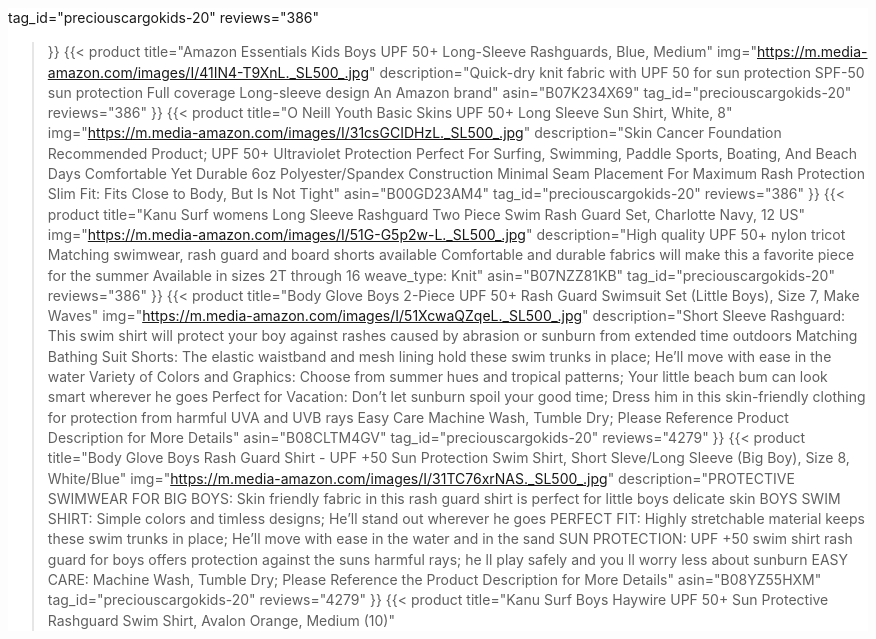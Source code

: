 tag_id="preciouscargokids-20"
reviews="386"
>}} 
{{< product 
title="Amazon Essentials Kids Boys UPF 50+ Long-Sleeve Rashguards, Blue, Medium"
img="https://m.media-amazon.com/images/I/41IN4-T9XnL._SL500_.jpg"
description="Quick-dry knit fabric with UPF 50 for sun protection SPF-50 sun protection Full coverage Long-sleeve design An Amazon brand"
asin="B07K234X69"
tag_id="preciouscargokids-20"
reviews="386"
>}} 
{{< product 
title="O Neill Youth Basic Skins UPF 50+ Long Sleeve Sun Shirt, White, 8"
img="https://m.media-amazon.com/images/I/31csGCIDHzL._SL500_.jpg"
description="Skin Cancer Foundation Recommended Product; UPF 50+ Ultraviolet Protection Perfect For Surfing, Swimming, Paddle Sports, Boating, And Beach Days Comfortable Yet Durable 6oz Polyester/Spandex Construction Minimal Seam Placement For Maximum Rash Protection Slim Fit: Fits Close to Body, But Is Not Tight"
asin="B00GD23AM4"
tag_id="preciouscargokids-20"
reviews="386"
>}} 
{{< product 
title="Kanu Surf womens Long Sleeve Rashguard Two Piece Swim Rash Guard Set, Charlotte Navy, 12 US"
img="https://m.media-amazon.com/images/I/51G-G5p2w-L._SL500_.jpg"
description="High quality UPF 50+ nylon tricot Matching swimwear, rash guard and board shorts available Comfortable and durable fabrics will make this a favorite piece for the summer Available in sizes 2T through 16 weave_type: Knit"
asin="B07NZZ81KB"
tag_id="preciouscargokids-20"
reviews="386"
>}} 
{{< product 
title="Body Glove Boys 2-Piece UPF 50+ Rash Guard Swimsuit Set (Little Boys), Size 7, Make Waves"
img="https://m.media-amazon.com/images/I/51XcwaQZqeL._SL500_.jpg"
description="Short Sleeve Rashguard: This swim shirt will protect your boy against rashes caused by abrasion or sunburn from extended time outdoors Matching Bathing Suit Shorts: The elastic waistband and mesh lining hold these swim trunks in place; He’ll move with ease in the water Variety of Colors and Graphics: Choose from summer hues and tropical patterns; Your little beach bum can look smart wherever he goes Perfect for Vacation: Don’t let sunburn spoil your good time; Dress him in this skin-friendly clothing for protection from harmful UVA and UVB rays Easy Care Machine Wash, Tumble Dry; Please Reference Product Description for More Details"
asin="B08CLTM4GV"
tag_id="preciouscargokids-20"
reviews="4279"
>}} 
{{< product 
title="Body Glove Boys  Rash Guard Shirt - UPF +50 Sun Protection Swim Shirt, Short Sleve/Long Sleeve (Big Boy), Size 8, White/Blue"
img="https://m.media-amazon.com/images/I/31TC76xrNAS._SL500_.jpg"
description="PROTECTIVE SWIMWEAR FOR BIG BOYS: Skin friendly fabric in this rash guard shirt is perfect for little boys  delicate skin BOYS SWIM SHIRT: Simple colors and timless designs; He’ll stand out wherever he goes PERFECT FIT: Highly stretchable material keeps these swim trunks in place; He’ll move with ease in the water and in the sand SUN PROTECTION: UPF +50 swim shirt rash guard for boys offers protection against the suns harmful rays; he ll play safely and you ll worry less about sunburn EASY CARE: Machine Wash, Tumble Dry; Please Reference the Product Description for More Details"
asin="B08YZ55HXM"
tag_id="preciouscargokids-20"
reviews="4279"
>}} 
{{< product 
title="Kanu Surf Boys  Haywire UPF 50+ Sun Protective Rashguard Swim Shirt, Avalon Orange, Medium (10)"